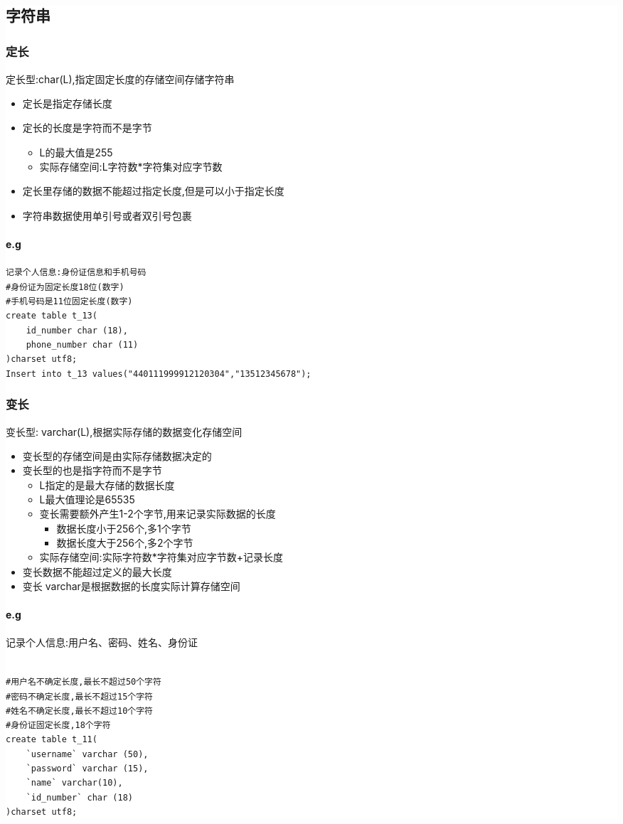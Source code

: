 

## 字符串

### 定长

定长型:char(L),指定固定长度的存储空间存储字符串

+ 定长是指定存储长度

+ 定长的长度是字符而不是字节
  + L的最大值是255
  + 实际存储空间:L字符数*字符集对应字节数
    
+ 定长里存储的数据不能超过指定长度,但是可以小于指定长度
+ 字符串数据使用单引号或者双引号包裹

#### e.g

```mysql
记录个人信息:身份证信息和手机号码
#身份证为固定长度18位(数字)
#手机号码是11位固定长度(数字)
create table t_13(
	id_number char (18),
	phone_number char (11)
)charset utf8;
Insert into t_13 values("440111999912120304","13512345678");
```

### 变长

变长型: varchar(L),根据实际存储的数据变化存储空间

+ 变长型的存储空间是由实际存储数据决定的
+ 变长型的也是指字符而不是字节
  + L指定的是最大存储的数据长度
  + L最大值理论是65535
  + 变长需要额外产生1-2个字节,用来记录实际数据的长度
    + 数据长度小于256个,多1个字节
    + 数据长度大于256个,多2个字节
  + 实际存储空间:实际字符数*字符集对应字节数+记录长度
+ 变长数据不能超过定义的最大长度
+ 变长 varchar是根据数据的长度实际计算存储空间

#### e.g

记录个人信息:用户名、密码、姓名、身份证

```mysql

#用户名不确定长度,最长不超过50个字符
#密码不确定长度,最长不超过15个字符
#姓名不确定长度,最长不超过10个字符
#身份证固定长度,18个字符
create table t_11(
	`username` varchar (50),
	`password` varchar (15),
	`name` varchar(10),
	`id_number` char (18)
)charset utf8;
```
